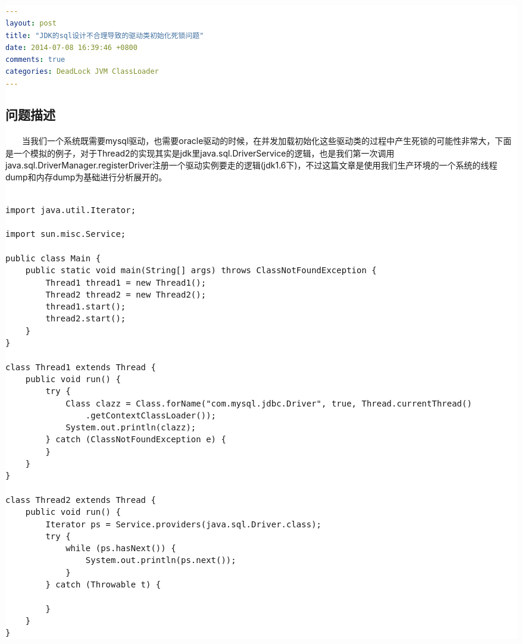 ```yaml
---
layout: post
title: "JDK的sql设计不合理导致的驱动类初始化死锁问题"
date: 2014-07-08 16:39:46 +0800
comments: true
categories: DeadLock JVM ClassLoader
---
```


## 问题描述

&#8195;&#8195;当我们一个系统既需要mysql驱动，也需要oracle驱动的时候，在并发加载初始化这些驱动类的过程中产生死锁的可能性非常大，下面是一个模拟的例子，对于Thread2的实现其实是jdk里java.sql.DriverService的逻辑，也是我们第一次调用java.sql.DriverManager.registerDriver注册一个驱动实例要走的逻辑(jdk1.6下)，不过这篇文章是使用我们生产环境的一个系统的线程dump和内存dump为基础进行分析展开的。


<pre class="prettyPrint">

import java.util.Iterator;

import sun.misc.Service;

public class Main {
    public static void main(String[] args) throws ClassNotFoundException {
        Thread1 thread1 = new Thread1();
        Thread2 thread2 = new Thread2();
        thread1.start();
        thread2.start();
    }
}

class Thread1 extends Thread {
    public void run() {
        try {
            Class<?> clazz = Class.forName("com.mysql.jdbc.Driver", true, Thread.currentThread()
                .getContextClassLoader());
            System.out.println(clazz);
        } catch (ClassNotFoundException e) {
        }
    }
}

class Thread2 extends Thread {
    public void run() {
        Iterator ps = Service.providers(java.sql.Driver.class);
        try {
            while (ps.hasNext()) {
                System.out.println(ps.next());
            } 
        } catch (Throwable t) {
           
        }
    }
}
</pre>
